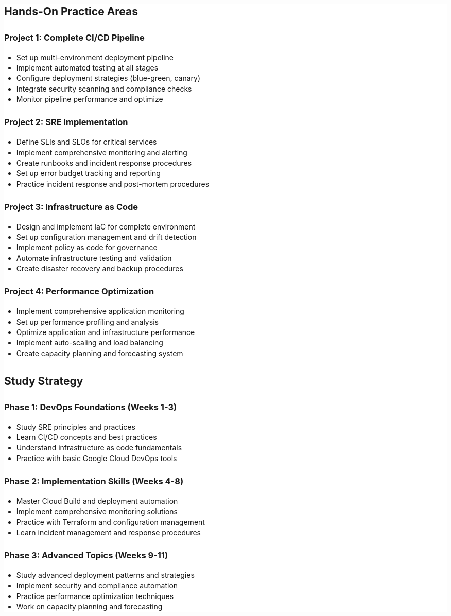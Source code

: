 ## Hands-On Practice Areas

### Project 1: Complete CI/CD Pipeline
- Set up multi-environment deployment pipeline
- Implement automated testing at all stages
- Configure deployment strategies (blue-green, canary)
- Integrate security scanning and compliance checks
- Monitor pipeline performance and optimize

### Project 2: SRE Implementation
- Define SLIs and SLOs for critical services
- Implement comprehensive monitoring and alerting
- Create runbooks and incident response procedures
- Set up error budget tracking and reporting
- Practice incident response and post-mortem procedures

### Project 3: Infrastructure as Code
- Design and implement IaC for complete environment
- Set up configuration management and drift detection
- Implement policy as code for governance
- Automate infrastructure testing and validation
- Create disaster recovery and backup procedures

### Project 4: Performance Optimization
- Implement comprehensive application monitoring
- Set up performance profiling and analysis
- Optimize application and infrastructure performance
- Implement auto-scaling and load balancing
- Create capacity planning and forecasting system

## Study Strategy

### Phase 1: DevOps Foundations (Weeks 1-3)
- Study SRE principles and practices
- Learn CI/CD concepts and best practices
- Understand infrastructure as code fundamentals
- Practice with basic Google Cloud DevOps tools

### Phase 2: Implementation Skills (Weeks 4-8)
- Master Cloud Build and deployment automation
- Implement comprehensive monitoring solutions
- Practice with Terraform and configuration management
- Learn incident management and response procedures

### Phase 3: Advanced Topics (Weeks 9-11)
- Study advanced deployment patterns and strategies
- Implement security and compliance automation
- Practice performance optimization techniques
- Work on capacity planning and forecasting
